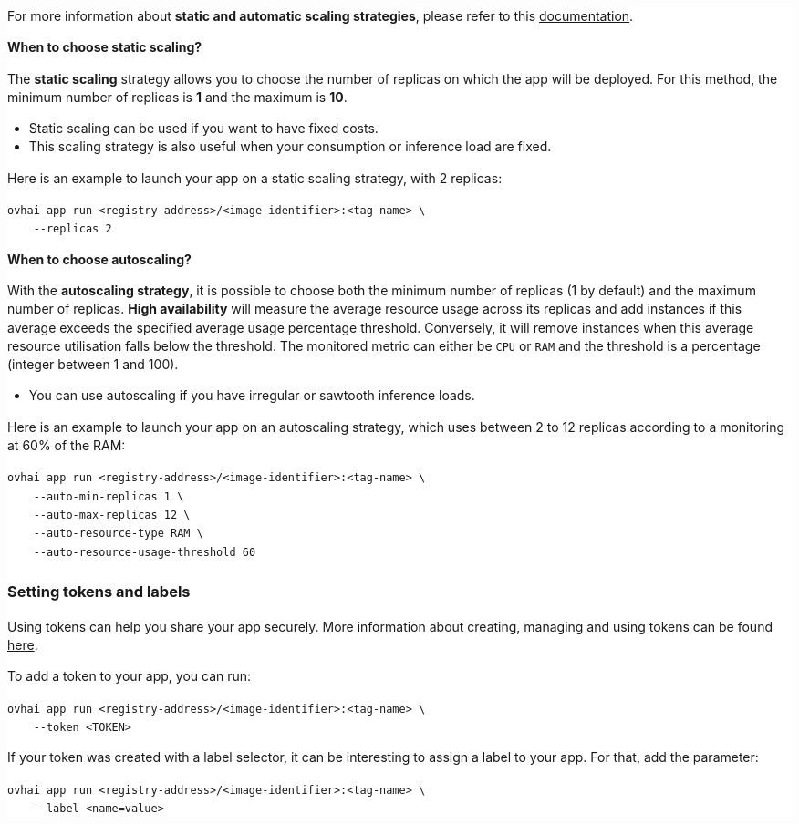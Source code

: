 For more information about **static and automatic scaling strategies**, please refer to this [documentation](/pages/public_cloud/ai_machine_learning/deploy_guide_04_scaling_strategies).

**When to choose static scaling?**

The **static scaling** strategy allows you to choose the number of replicas on which the app will be deployed. For this method, the minimum number of replicas is **1** and the maximum is **10**. 

- Static scaling can be used if you want to have fixed costs.
- This scaling strategy is also useful when your consumption or inference load are fixed.

Here is an example to launch your app on a static scaling strategy, with 2 replicas:

``` {.console}
ovhai app run <registry-address>/<image-identifier>:<tag-name> \
    --replicas 2
```

**When to choose autoscaling?**

With the **autoscaling strategy**, it is possible to choose both the minimum number of replicas (1 by default) and the maximum number of replicas. **High availability** will measure the average resource usage across its replicas and add instances if this average exceeds the specified average usage percentage threshold. Conversely, it will remove instances when this average resource utilisation falls below the threshold. The monitored metric can either be `CPU` or `RAM` and the threshold is a percentage (integer between 1 and 100).

- You can use autoscaling if you have irregular or sawtooth inference loads.

Here is an example to launch your app on an autoscaling strategy, which uses between 2 to 12 replicas according to a monitoring at 60% of the RAM:

``` {.console}
ovhai app run <registry-address>/<image-identifier>:<tag-name> \
    --auto-min-replicas 1 \
    --auto-max-replicas 12 \
    --auto-resource-type RAM \
    --auto-resource-usage-threshold 60
```

### Setting tokens and labels

Using tokens can help you share your app securely. More information about creating, managing and using tokens can be found [here](/pages/public_cloud/ai_machine_learning/deploy_guide_03_tokens). 

To add a token to your app, you can run:

``` {.console}
ovhai app run <registry-address>/<image-identifier>:<tag-name> \
    --token <TOKEN> 
```

If your token was created with a label selector, it can be interesting to assign a label to your app. For that, add the parameter:

``` {.console}
ovhai app run <registry-address>/<image-identifier>:<tag-name> \
    --label <name=value>
```
